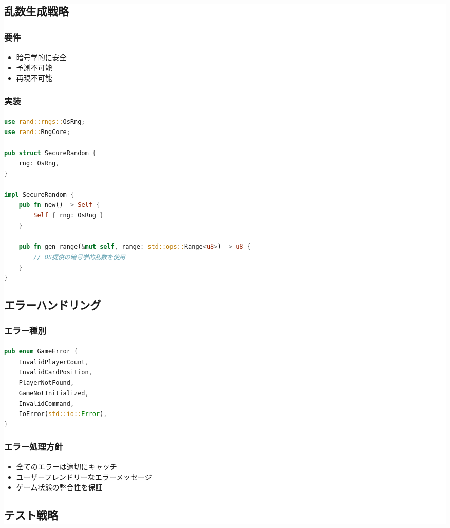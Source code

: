 ## 乱数生成戦略

### 要件

- 暗号学的に安全
- 予測不可能
- 再現不可能

### 実装

```rust
use rand::rngs::OsRng;
use rand::RngCore;

pub struct SecureRandom {
    rng: OsRng,
}

impl SecureRandom {
    pub fn new() -> Self {
        Self { rng: OsRng }
    }

    pub fn gen_range(&mut self, range: std::ops::Range<u8>) -> u8 {
        // OS提供の暗号学的乱数を使用
    }
}
```

## エラーハンドリング

### エラー種別

```rust
pub enum GameError {
    InvalidPlayerCount,
    InvalidCardPosition,
    PlayerNotFound,
    GameNotInitialized,
    InvalidCommand,
    IoError(std::io::Error),
}
```

### エラー処理方針

- 全てのエラーは適切にキャッチ
- ユーザーフレンドリーなエラーメッセージ
- ゲーム状態の整合性を保証

## テスト戦略
